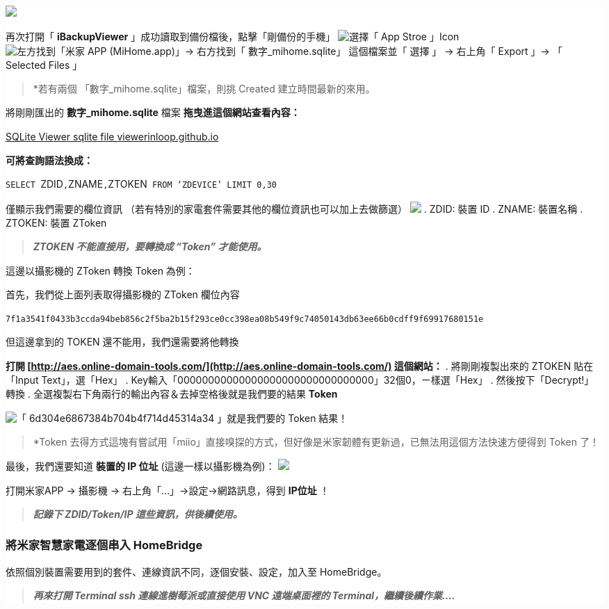 ![](/assets/99db2a1fbfe5/0*VMTW7WxQEl_ZFU7E.png)

再次打開「 **iBackupViewer** 」成功讀取到備份檔後，點擊「剛備份的手機」
![選擇「 **App Stroe** 」Icon](/assets/99db2a1fbfe5/1*Qqyp11Gc-dnK1Me08KKwbw.png "選擇「 **App Stroe** 」Icon")
![左方找到「米家 APP (MiHome.app)」-> 右方找到「 **數字_mihome.sqlite」** 這個檔案並「 **選擇** 」 -> 右上角「 **Export** 」-> 「 **Selected Files** 」](/assets/99db2a1fbfe5/1*VlGVYTHKG88GIiH4C745Vg.png "左方找到「米家 APP (MiHome.app)」-> 右方找到「 **數字_mihome.sqlite」** 這個檔案並「 **選擇** 」 -> 右上角「 **Export** 」-> 「 **Selected Files** 」")
> *若有兩個 「數字_mihome.sqlite」檔案，則挑 Created 建立時間最新的來用。


將剛剛匯出的 **數字_mihome.sqlite** 檔案 **拖曳進這個網站查看內容：**

[SQLite Viewer
sqlite file viewerinloop.github.io](https://inloop.github.io/sqlite-viewer/)

**可將查詢語法換成：**

`SELECT `ZDID`,`ZNAME`,`ZTOKEN` FROM ‘ZDEVICE’ LIMIT 0,30`

僅顯示我們需要的欄位資訊 （若有特別的家電套件需要其他的欄位資訊也可以加上去做篩選）
![](/assets/99db2a1fbfe5/1*VWdrF905GGB_yXrCD5CpPg.png)
. ZDID: 裝置 ID
. ZNAME: 裝置名稱
. ZTOKEN: 裝置 ZToken

> **_ZTOKEN 不能直接用，要轉換成 “Token” 才能使用。_**


這邊以攝影機的 ZToken 轉換 Token 為例：

首先，我們從上面列表取得攝影機的 ZToken 欄位內容
```
7f1a3541f0433b3ccda94beb856c2f5ba2b15f293ce0cc398ea08b549f9c74050143db63ee66b0cdff9f69917680151e
```

但這邊拿到的 TOKEN 還不能用，我們還需要將他轉換

**打開 [http://aes.online-domain-tools.com/](http://aes.online-domain-tools.com/) 這個網站：**
. 將剛剛複製出來的 ZTOKEN 貼在「Input Text」，選「Hex」
. Key輸入「00000000000000000000000000000000」32個0，ㄧ樣選「Hex」
. 然後按下「Decrypt!」轉換
. 全選複製右下角兩行的輸出內容＆去掉空格後就是我們要的結果 **Token**

![「 **6d304e6867384b704b4f714d45314a34** 」就是我們要的 Token 結果！](/assets/99db2a1fbfe5/1*aQ7RfRx9ATjflYgMysnn3A.png "「 **6d304e6867384b704b4f714d45314a34** 」就是我們要的 Token 結果！")
> *Token 去得方式這塊有嘗試用「miio」直接嗅探的方式，但好像是米家韌體有更新過，已無法用這個方法快速方便得到 Token 了！


最後，我們還要知道 **裝置的 IP 位址** (這邊一樣以攝影機為例)：
![](/assets/99db2a1fbfe5/0*OvqmDU7ARvoG96J0.jpeg)

打開米家APP → 攝影機 → 右上角「…」→設定→網路訊息，得到 **IP位址** ！
> **_記錄下 ZDID/Token/IP 這些資訊，供後續使用。_**

### 將米家智慧家電逐個串入 HomeBridge

依照個別裝置需要用到的套件、連線資訊不同，逐個安裝、設定，加入至 HomeBridge。
> **_再來打開 Terminal ssh 連線進樹莓派或直接使用 VNC 遠端桌面裡的 Terminal，繼續後續作業…._**
